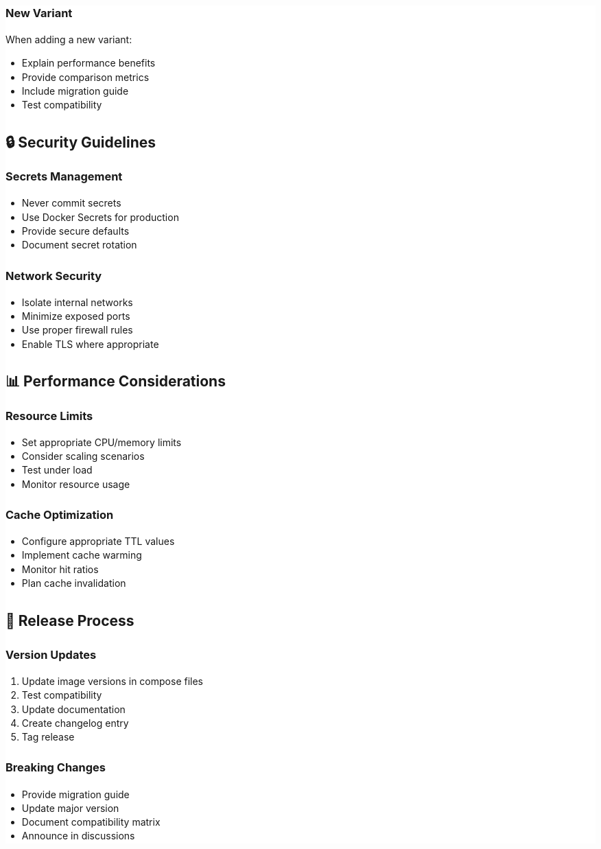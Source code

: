 ### New Variant
When adding a new variant:
- Explain performance benefits
- Provide comparison metrics
- Include migration guide
- Test compatibility

## 🔒 Security Guidelines

### Secrets Management
- Never commit secrets
- Use Docker Secrets for production
- Provide secure defaults
- Document secret rotation

### Network Security
- Isolate internal networks
- Minimize exposed ports
- Use proper firewall rules
- Enable TLS where appropriate

## 📊 Performance Considerations

### Resource Limits
- Set appropriate CPU/memory limits
- Consider scaling scenarios
- Test under load
- Monitor resource usage

### Cache Optimization
- Configure appropriate TTL values
- Implement cache warming
- Monitor hit ratios
- Plan cache invalidation

## 🚀 Release Process

### Version Updates
1. Update image versions in compose files
2. Test compatibility
3. Update documentation
4. Create changelog entry
5. Tag release

### Breaking Changes
- Provide migration guide
- Update major version
- Document compatibility matrix
- Announce in discussions
